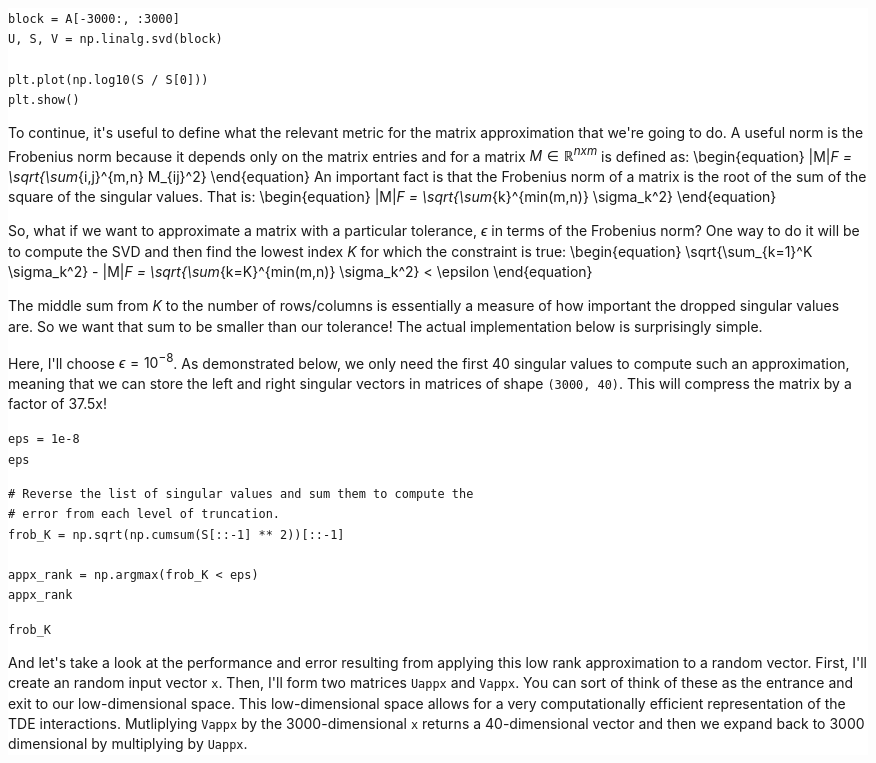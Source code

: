 ```{code-cell} ipython3
block = A[-3000:, :3000]
U, S, V = np.linalg.svd(block)

plt.plot(np.log10(S / S[0]))
plt.show()
```

To continue, it's useful to define what the relevant metric for the matrix approximation that we're going to do. A useful norm is the Frobenius norm because it depends only on the matrix entries and for a matrix $M \in \mathbb{R}^{n x m}$ is defined as:
\begin{equation}
\|M\|_F = \sqrt{\sum_{i,j}^{m,n} M_{ij}^2}
\end{equation}
An important fact is that the Frobenius norm of a matrix is the root of the sum of the square of the singular values. That is:
\begin{equation}
\|M\|_F = \sqrt{\sum_{k}^{min(m,n)} \sigma_k^2}
\end{equation}

So, what if we want to approximate a matrix with a particular tolerance, $\epsilon$ in terms of the Frobenius norm? One way to do it will be to compute the SVD and then find the lowest index $K$ for which the constraint is true:
\begin{equation}
\sqrt{\sum_{k=1}^K \sigma_k^2} - \|M\|_F = \sqrt{\sum_{k=K}^{min(m,n)} \sigma_k^2} < \epsilon
\end{equation}

The middle sum from $K$ to the number of rows/columns is essentially a measure of how important the dropped singular values are. So we want that sum to be smaller than our tolerance! The actual implementation below is surprisingly simple.

Here, I'll choose $\epsilon = 10^{-8}$. As demonstrated below, we only need the first 40 singular values to compute such an approximation, meaning that we can store the left and right singular vectors in matrices of shape `(3000, 40)`. This will compress the matrix by a factor of 37.5x!

```{code-cell} ipython3
eps = 1e-8
eps
```

```{code-cell} ipython3
# Reverse the list of singular values and sum them to compute the
# error from each level of truncation.
frob_K = np.sqrt(np.cumsum(S[::-1] ** 2))[::-1]

appx_rank = np.argmax(frob_K < eps)
appx_rank
```

```{code-cell} ipython3
frob_K
```

And let's take a look at the performance and error resulting from applying this low rank approximation to a random vector. First, I'll create an random input vector `x`. Then, I'll form two matrices `Uappx` and `Vappx`. You can sort of think of these as the entrance and exit to our low-dimensional space. This low-dimensional space allows for a very computationally efficient representation of the TDE interactions. Mutliplying `Vappx` by the 3000-dimensional `x` returns a 40-dimensional vector and then we expand back to 3000 dimensional by multiplying by `Uappx`.
